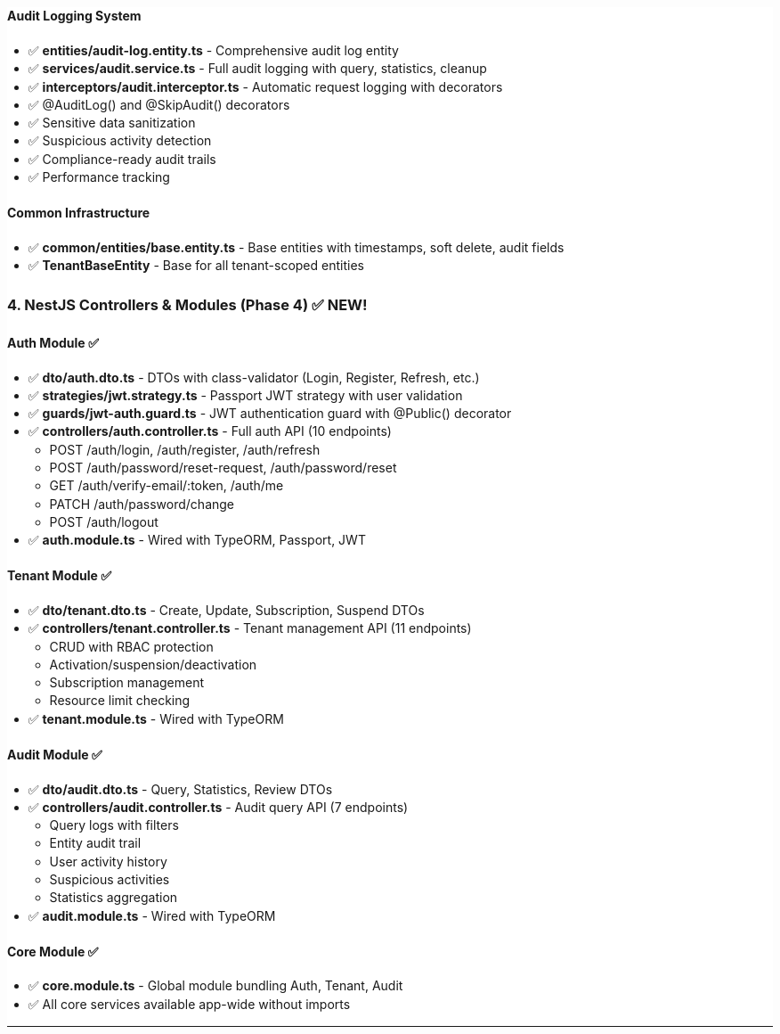 #### Audit Logging System
- ✅ **entities/audit-log.entity.ts** - Comprehensive audit log entity
- ✅ **services/audit.service.ts** - Full audit logging with query, statistics, cleanup
- ✅ **interceptors/audit.interceptor.ts** - Automatic request logging with decorators
- ✅ @AuditLog() and @SkipAudit() decorators
- ✅ Sensitive data sanitization
- ✅ Suspicious activity detection
- ✅ Compliance-ready audit trails
- ✅ Performance tracking

#### Common Infrastructure
- ✅ **common/entities/base.entity.ts** - Base entities with timestamps, soft delete, audit fields
- ✅ **TenantBaseEntity** - Base for all tenant-scoped entities

### 4. NestJS Controllers & Modules (Phase 4) ✅ NEW!

#### Auth Module ✅
- ✅ **dto/auth.dto.ts** - DTOs with class-validator (Login, Register, Refresh, etc.)
- ✅ **strategies/jwt.strategy.ts** - Passport JWT strategy with user validation
- ✅ **guards/jwt-auth.guard.ts** - JWT authentication guard with @Public() decorator
- ✅ **controllers/auth.controller.ts** - Full auth API (10 endpoints)
  - POST /auth/login, /auth/register, /auth/refresh
  - POST /auth/password/reset-request, /auth/password/reset
  - GET /auth/verify-email/:token, /auth/me
  - PATCH /auth/password/change
  - POST /auth/logout
- ✅ **auth.module.ts** - Wired with TypeORM, Passport, JWT

#### Tenant Module ✅
- ✅ **dto/tenant.dto.ts** - Create, Update, Subscription, Suspend DTOs
- ✅ **controllers/tenant.controller.ts** - Tenant management API (11 endpoints)
  - CRUD with RBAC protection
  - Activation/suspension/deactivation
  - Subscription management
  - Resource limit checking
- ✅ **tenant.module.ts** - Wired with TypeORM

#### Audit Module ✅
- ✅ **dto/audit.dto.ts** - Query, Statistics, Review DTOs
- ✅ **controllers/audit.controller.ts** - Audit query API (7 endpoints)
  - Query logs with filters
  - Entity audit trail
  - User activity history
  - Suspicious activities
  - Statistics aggregation
- ✅ **audit.module.ts** - Wired with TypeORM

#### Core Module ✅
- ✅ **core.module.ts** - Global module bundling Auth, Tenant, Audit
- ✅ All core services available app-wide without imports

---
